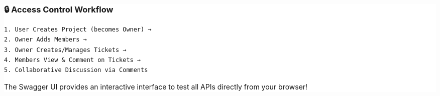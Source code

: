 ### **🔒 Access Control Workflow**
```
1. User Creates Project (becomes Owner) → 
2. Owner Adds Members → 
3. Owner Creates/Manages Tickets → 
4. Members View & Comment on Tickets → 
5. Collaborative Discussion via Comments
```

The Swagger UI provides an interactive interface to test all APIs directly from your browser! 